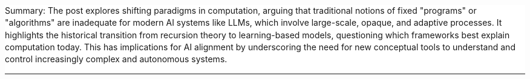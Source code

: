Summary: The post explores shifting paradigms in computation, arguing that traditional notions of fixed "programs" or "algorithms" are inadequate for modern AI systems like LLMs, which involve large-scale, opaque, and adaptive processes. It highlights the historical transition from recursion theory to learning-based models, questioning which frameworks best explain computation today. This has implications for AI alignment by underscoring the need for new conceptual tools to understand and control increasingly complex and autonomous systems.

---

